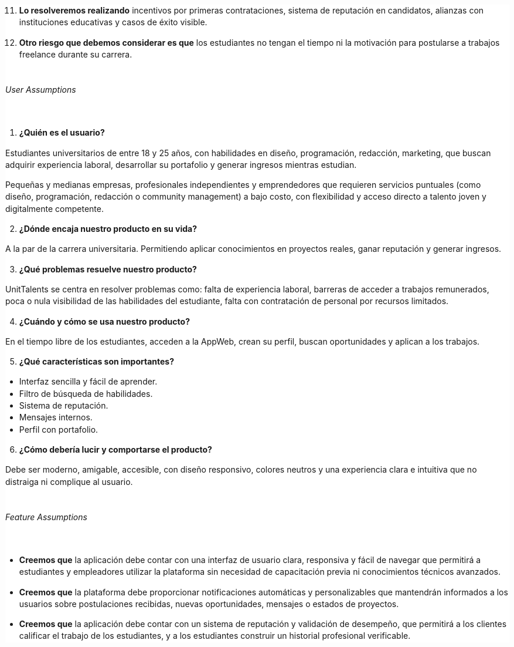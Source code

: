 11. **Lo resolveremos realizando** incentivos por primeras contrataciones, sistema de reputación en candidatos, alianzas con instituciones educativas y casos de éxito visible. 

12. **Otro riesgo que debemos considerar es que** los estudiantes no tengan el tiempo ni la motivación para postularse a trabajos freelance durante su carrera.<br><br>

###### User Assumptions<br><br>

1. **¿Quién es el usuario?**

Estudiantes universitarios de entre 18 y 25 años, con habilidades en diseño, programación, redacción, marketing, que buscan adquirir experiencia laboral, desarrollar su portafolio y generar ingresos mientras estudian. 

Pequeñas y medianas empresas, profesionales independientes y emprendedores que requieren servicios puntuales (como diseño, programación, redacción o community management) a bajo costo, con flexibilidad y acceso directo a talento joven y digitalmente competente.

2. **¿Dónde encaja nuestro producto en su vida?**

A la par de la carrera universitaria. Permitiendo aplicar conocimientos en proyectos reales, ganar reputación y generar ingresos. 

3. **¿Qué problemas resuelve nuestro producto?**

UnitTalents se centra en resolver problemas como: falta de experiencia laboral, barreras de acceder a trabajos remunerados, poca o nula visibilidad de las habilidades del estudiante, falta con contratación de personal por recursos limitados. 

4. **¿Cuándo y cómo se usa nuestro producto?**

En el tiempo libre de los estudiantes, acceden a la AppWeb, crean su perfil, buscan oportunidades y aplican a los trabajos.

5. **¿Qué características son importantes?**

+ Interfaz sencilla y fácil de aprender.
+ Filtro de búsqueda de habilidades.
+ Sistema de reputación.
+ Mensajes internos.
+ Perfil con portafolio.

6. **¿Cómo debería lucir y comportarse el producto?**

Debe ser moderno, amigable, accesible, con diseño responsivo, colores neutros y una experiencia clara e intuitiva que no distraiga ni complique al usuario. <br><br>

###### Feature Assumptions<br><br>

+ **Creemos que** la aplicación debe contar con una interfaz de usuario clara, responsiva y fácil de navegar que permitirá a estudiantes y empleadores utilizar la plataforma sin necesidad de capacitación previa ni conocimientos técnicos avanzados.

+ **Creemos que** la plataforma debe proporcionar notificaciones automáticas y personalizables que mantendrán informados a los usuarios sobre postulaciones recibidas, nuevas oportunidades, mensajes o estados de proyectos.

+ **Creemos que** la aplicación debe contar con un sistema de reputación y validación de desempeño, que permitirá a los clientes calificar el trabajo de los estudiantes, y a los estudiantes construir un historial profesional verificable.
